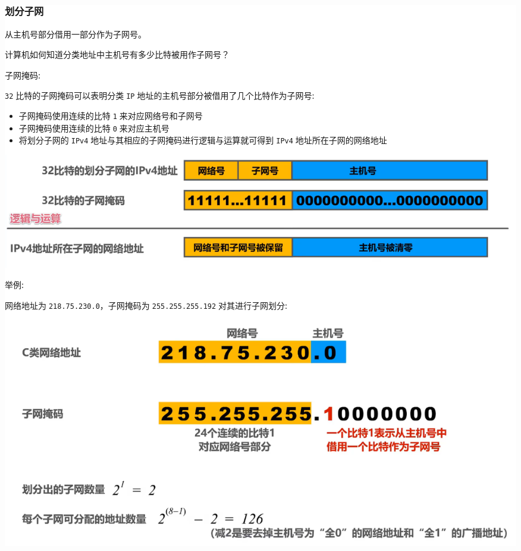 ### 划分子网

从主机号部分借用一部分作为子网号。

计算机如何知道分类地址中主机号有多少比特被用作子网号？

子网掩码:

`32` 比特的子网掩码可以表明分类 `IP` 地址的主机号部分被借用了几个比特作为子网号:
- 子网掩码使用连续的比特 `1` 来对应网络号和子网号
- 子网掩码使用连续的比特 `0` 来对应主机号
- 将划分子网的 `IPv4` 地址与其相应的子网掩码进行逻辑与运算就可得到 `IPv4` 地址所在子网的网络地址

![009](../image/network/009.png)

举例:

网络地址为 `218.75.230.0`，子网掩码为 `255.255.255.192` 对其进行子网划分:

![010](../image/network/010.png)
